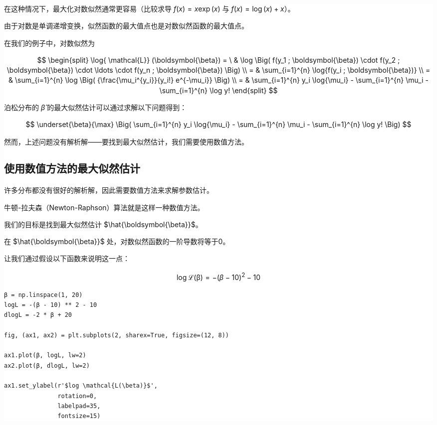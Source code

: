 在这种情况下，最大化对数似然通常更容易（比较求导 $f(x) = x \exp(x)$ 与 $f(x) = \log(x) + x$）。

由于对数是单调递增变换，似然函数的最大值点也是对数似然函数的最大值点。

在我们的例子中，对数似然为

$$
\begin{split}
\log{ \mathcal{L}} (\boldsymbol{\beta}) = \ &
    \log \Big(
        f(y_1 ; \boldsymbol{\beta})
        \cdot
        f(y_2 ; \boldsymbol{\beta})
        \cdot \ldots \cdot
        f(y_n ; \boldsymbol{\beta})
        \Big) \\
        = &
        \sum_{i=1}^{n} \log{f(y_i ; \boldsymbol{\beta})} \\
        = &
        \sum_{i=1}^{n}
        \log \Big( {\frac{\mu_i^{y_i}}{y_i!} e^{-\mu_i}} \Big) \\
        = &
        \sum_{i=1}^{n} y_i \log{\mu_i} -
        \sum_{i=1}^{n} \mu_i -
        \sum_{i=1}^{n} \log y!
\end{split}
$$

泊松分布的 $\hat{\beta}$ 的最大似然估计可以通过求解以下问题得到：

$$
\underset{\beta}{\max} \Big(
\sum_{i=1}^{n} y_i \log{\mu_i} -
\sum_{i=1}^{n} \mu_i -
\sum_{i=1}^{n} \log y! \Big)
$$

然而，上述问题没有解析解——要找到最大似然估计，我们需要使用数值方法。

## 使用数值方法的最大似然估计

许多分布都没有很好的解析解，因此需要数值方法来求解参数估计。

牛顿-拉夫森（Newton-Raphson）算法就是这样一种数值方法。

我们的目标是找到最大似然估计 $\hat{\boldsymbol{\beta}}$。

在 $\hat{\boldsymbol{\beta}}$ 处，对数似然函数的一阶导数将等于0。

让我们通过假设以下函数来说明这一点：

$$
\log \mathcal{L(\beta)} = - (\beta - 10) ^2 - 10
$$

```{code-cell} ipython3
β = np.linspace(1, 20)
logL = -(β - 10) ** 2 - 10
dlogL = -2 * β + 20

fig, (ax1, ax2) = plt.subplots(2, sharex=True, figsize=(12, 8))

ax1.plot(β, logL, lw=2)
ax2.plot(β, dlogL, lw=2)

ax1.set_ylabel(r'$log \mathcal{L(\beta)}$',
               rotation=0,
               labelpad=35,
               fontsize=15)
```
